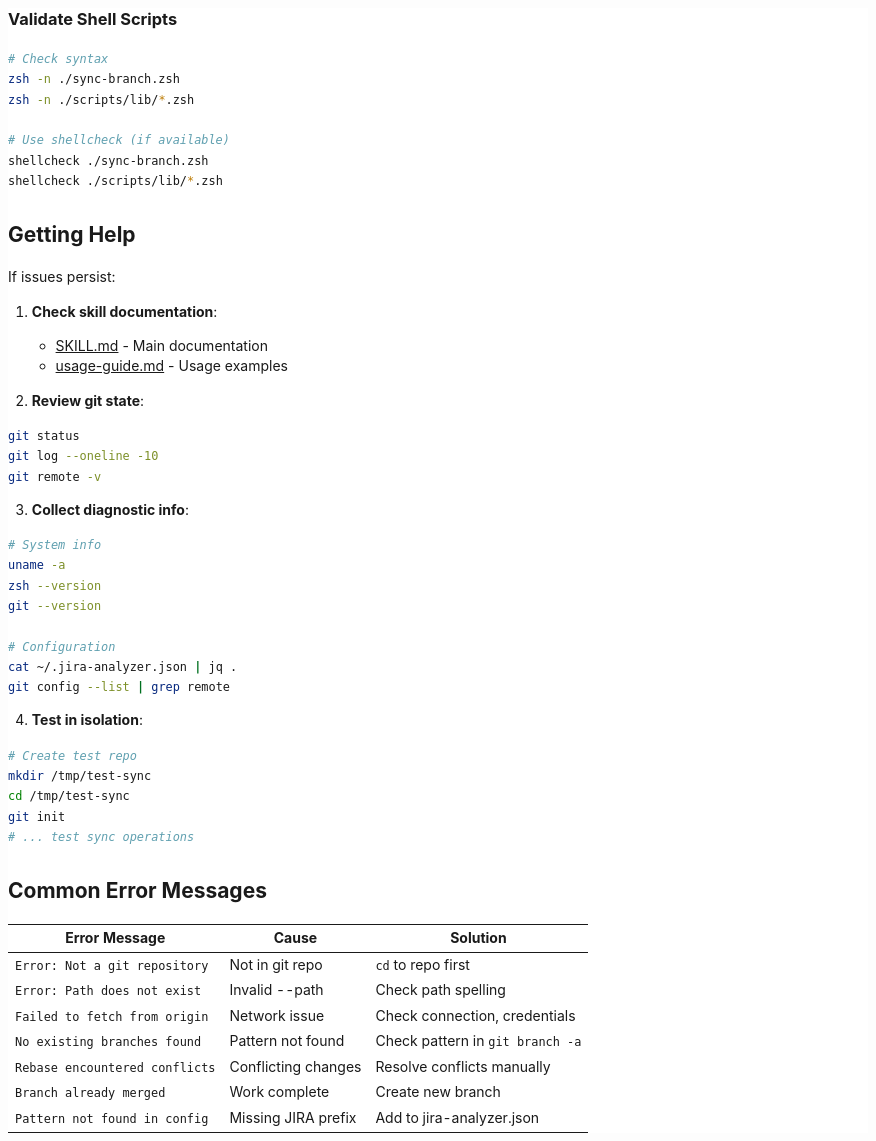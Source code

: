 ### Validate Shell Scripts

```zsh
# Check syntax
zsh -n ./sync-branch.zsh
zsh -n ./scripts/lib/*.zsh

# Use shellcheck (if available)
shellcheck ./sync-branch.zsh
shellcheck ./scripts/lib/*.zsh
```

## Getting Help

If issues persist:

1. **Check skill documentation**:
   - [SKILL.md](../SKILL.md) - Main documentation
   - [usage-guide.md](./usage-guide.md) - Usage examples

2. **Review git state**:
```zsh
git status
git log --oneline -10
git remote -v
```

3. **Collect diagnostic info**:
```zsh
# System info
uname -a
zsh --version
git --version

# Configuration
cat ~/.jira-analyzer.json | jq .
git config --list | grep remote
```

4. **Test in isolation**:
```zsh
# Create test repo
mkdir /tmp/test-sync
cd /tmp/test-sync
git init
# ... test sync operations
```

## Common Error Messages

| Error Message | Cause | Solution |
|---------------|-------|----------|
| `Error: Not a git repository` | Not in git repo | `cd` to repo first |
| `Error: Path does not exist` | Invalid --path | Check path spelling |
| `Failed to fetch from origin` | Network issue | Check connection, credentials |
| `No existing branches found` | Pattern not found | Check pattern in `git branch -a` |
| `Rebase encountered conflicts` | Conflicting changes | Resolve conflicts manually |
| `Branch already merged` | Work complete | Create new branch |
| `Pattern not found in config` | Missing JIRA prefix | Add to jira-analyzer.json |
